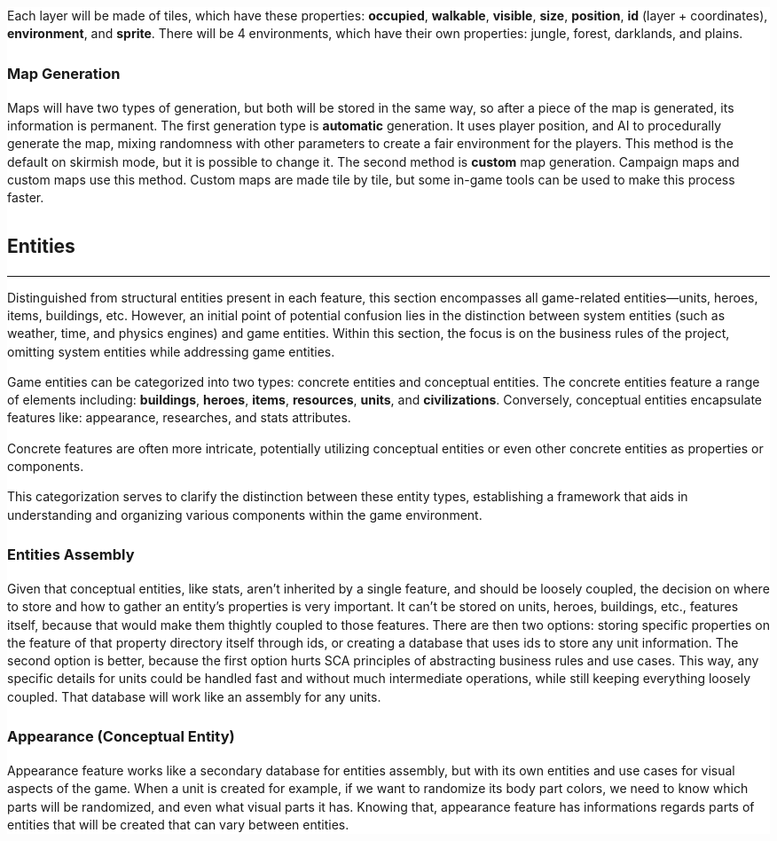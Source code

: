 Each layer will be made of tiles, which have these properties: **occupied**, **walkable**, **visible**, **size**, **position**, **id** (layer + coordinates), **environment**, and **sprite**. There will be 4 environments, which have their own properties: jungle, forest, darklands, and plains.

### Map Generation

Maps will have two types of generation, but both will be stored in the same way, so after a piece of the map is generated, its information is permanent. The first generation type is **automatic** generation. It uses player position, and AI to procedurally generate the map, mixing randomness with other parameters to create a fair environment for the players. This method is the default on skirmish mode, but it is possible to change it. The second method is **custom** map generation. Campaign maps and custom maps use this method. Custom maps are made tile by tile, but some in-game tools can be used to make this process faster. 

## Entities

---

Distinguished from structural entities present in each feature, this section encompasses all game-related entities—units, heroes, items, buildings, etc. However, an initial point of potential confusion lies in the distinction between system entities (such as weather, time, and physics engines) and game entities. Within this section, the focus is on the business rules of the project, omitting system entities while addressing game entities.

Game entities can be categorized into two types: concrete entities and conceptual entities. The concrete entities feature a range of elements including: **buildings**, **heroes**, **items**, **resources**, **units**, and **civilizations**. Conversely, conceptual entities encapsulate features like: appearance, researches, and stats attributes.

Concrete features are often more intricate, potentially utilizing conceptual entities or even other concrete entities as properties or components.

This categorization serves to clarify the distinction between these entity types, establishing a framework that aids in understanding and organizing various components within the game environment.

### Entities Assembly

Given that conceptual entities, like stats, aren’t inherited by a single feature, and should be loosely coupled, the decision on where to store and how to gather an entity’s properties is very important. It can’t be stored on units, heroes, buildings, etc., features itself, because that would make them thightly coupled to those features. There are then two options: storing specific properties on the feature of that property directory itself through ids, or creating a database that uses ids to store any unit information. The second option is better, because the first option hurts SCA principles of abstracting business rules and use cases. This way, any specific details for units could be handled fast and without much intermediate operations, while still keeping everything loosely coupled. That database will work like an assembly for any units.

### Appearance (Conceptual Entity)

Appearance feature works like a secondary database for entities assembly, but with its own entities and use cases for visual aspects of the game. When a unit is created for example, if we want to randomize its body part colors, we need to know which parts will be randomized, and even what visual parts it has. Knowing that, appearance feature has informations regards parts of entities that will be created that can vary between entities. 
